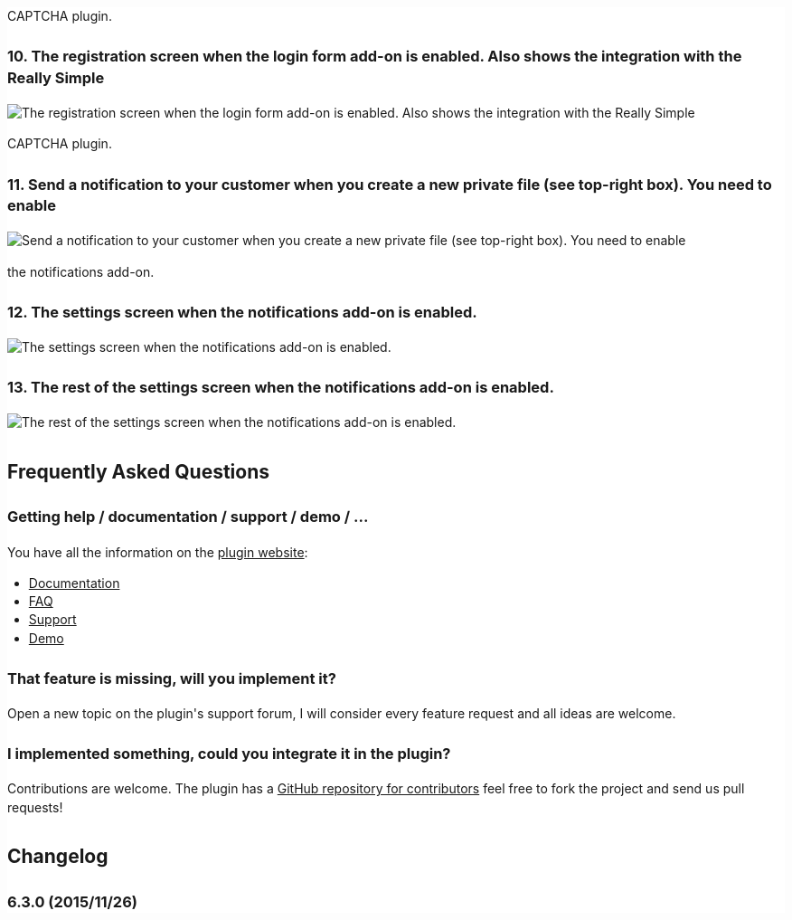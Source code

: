 CAPTCHA plugin.
### 10. The registration screen when the login form add-on is enabled. Also shows the integration with the Really Simple ###
![The registration screen when the login form add-on is enabled. Also shows the integration with the Really Simple](http://plugins.svn.wordpress.org/customer-area/assets/screenshot-10.jpg)

CAPTCHA plugin.
### 11. Send a notification to your customer when you create a new private file (see top-right box). You need to enable ###
![Send a notification to your customer when you create a new private file (see top-right box). You need to enable](http://plugins.svn.wordpress.org/customer-area/assets/screenshot-11.jpg)

the notifications add-on.
### 12. The settings screen when the notifications add-on is enabled. ###
![The settings screen when the notifications add-on is enabled.](http://plugins.svn.wordpress.org/customer-area/assets/screenshot-12.jpg)

### 13. The rest of the settings screen when the notifications add-on is enabled. ###
![The rest of the settings screen when the notifications add-on is enabled.](http://plugins.svn.wordpress.org/customer-area/assets/screenshot-13.jpg)


## Frequently Asked Questions ##

### Getting help / documentation / support / demo / ... ###

You have all the information on the [plugin website](http://customer-area.marvinlabs.com):

* [Documentation](http://customer-area.marvinlabs.com/documentation)
* [FAQ](http://customer-area.marvinlabs.com/category/faq/)
* [Support](http://customer-area.marvinlabs.com/support)
* [Demo](http://customer-area.marvinlabs.com/demo)

### That feature is missing, will you implement it? ###

Open a new topic on the plugin's support forum, I will consider every feature request and all ideas are welcome.

### I implemented something, could you integrate it in the plugin? ###

Contributions are welcome. The plugin has a [GitHub repository for contributors](https://github.com/marvinlabs/customer-area)
feel free to fork the project and send us pull requests!

## Changelog ##

### 6.3.0 (2015/11/26) ###
